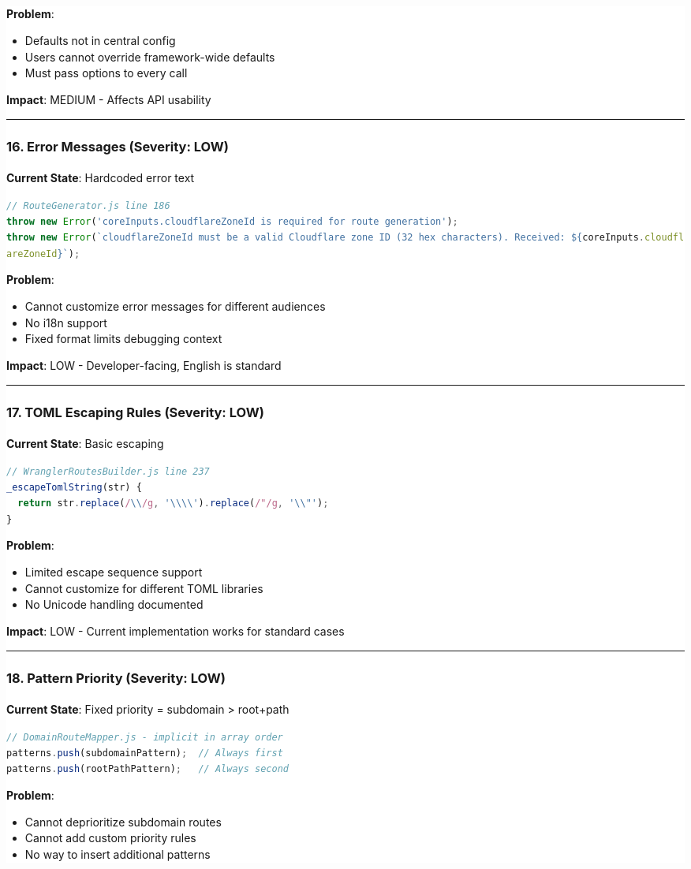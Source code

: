 **Problem**:
- Defaults not in central config
- Users cannot override framework-wide defaults
- Must pass options to every call

**Impact**: MEDIUM - Affects API usability

---

### 16. **Error Messages** (Severity: LOW)
**Current State**: Hardcoded error text
```javascript
// RouteGenerator.js line 186
throw new Error('coreInputs.cloudflareZoneId is required for route generation');
throw new Error(`cloudflareZoneId must be a valid Cloudflare zone ID (32 hex characters). Received: ${coreInputs.cloudflareZoneId}`);
```

**Problem**:
- Cannot customize error messages for different audiences
- No i18n support
- Fixed format limits debugging context

**Impact**: LOW - Developer-facing, English is standard

---

### 17. **TOML Escaping Rules** (Severity: LOW)
**Current State**: Basic escaping
```javascript
// WranglerRoutesBuilder.js line 237
_escapeTomlString(str) {
  return str.replace(/\\/g, '\\\\').replace(/"/g, '\\"');
}
```

**Problem**:
- Limited escape sequence support
- Cannot customize for different TOML libraries
- No Unicode handling documented

**Impact**: LOW - Current implementation works for standard cases

---

### 18. **Pattern Priority** (Severity: LOW)
**Current State**: Fixed priority = subdomain > root+path
```javascript
// DomainRouteMapper.js - implicit in array order
patterns.push(subdomainPattern);  // Always first
patterns.push(rootPathPattern);   // Always second
```

**Problem**:
- Cannot deprioritize subdomain routes
- Cannot add custom priority rules
- No way to insert additional patterns
